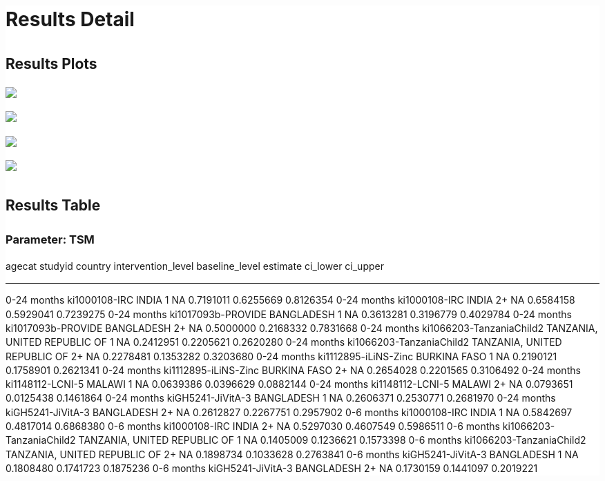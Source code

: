 





# Results Detail

## Results Plots
![](/tmp/26d2b51b-c3ad-4440-a02f-f93dfade1b3c/REPORT_files/figure-html/plot_tsm-1.png)

![](/tmp/26d2b51b-c3ad-4440-a02f-f93dfade1b3c/REPORT_files/figure-html/plot_rr-1.png)



![](/tmp/26d2b51b-c3ad-4440-a02f-f93dfade1b3c/REPORT_files/figure-html/plot_paf-1.png)

![](/tmp/26d2b51b-c3ad-4440-a02f-f93dfade1b3c/REPORT_files/figure-html/plot_par-1.png)

## Results Table

### Parameter: TSM


agecat        studyid                    country                        intervention_level   baseline_level     estimate    ci_lower    ci_upper
------------  -------------------------  -----------------------------  -------------------  ---------------  ----------  ----------  ----------
0-24 months   ki1000108-IRC              INDIA                          1                    NA                0.7191011   0.6255669   0.8126354
0-24 months   ki1000108-IRC              INDIA                          2+                   NA                0.6584158   0.5929041   0.7239275
0-24 months   ki1017093b-PROVIDE         BANGLADESH                     1                    NA                0.3613281   0.3196779   0.4029784
0-24 months   ki1017093b-PROVIDE         BANGLADESH                     2+                   NA                0.5000000   0.2168332   0.7831668
0-24 months   ki1066203-TanzaniaChild2   TANZANIA, UNITED REPUBLIC OF   1                    NA                0.2412951   0.2205621   0.2620280
0-24 months   ki1066203-TanzaniaChild2   TANZANIA, UNITED REPUBLIC OF   2+                   NA                0.2278481   0.1353282   0.3203680
0-24 months   ki1112895-iLiNS-Zinc       BURKINA FASO                   1                    NA                0.2190121   0.1758901   0.2621341
0-24 months   ki1112895-iLiNS-Zinc       BURKINA FASO                   2+                   NA                0.2654028   0.2201565   0.3106492
0-24 months   ki1148112-LCNI-5           MALAWI                         1                    NA                0.0639386   0.0396629   0.0882144
0-24 months   ki1148112-LCNI-5           MALAWI                         2+                   NA                0.0793651   0.0125438   0.1461864
0-24 months   kiGH5241-JiVitA-3          BANGLADESH                     1                    NA                0.2606371   0.2530771   0.2681970
0-24 months   kiGH5241-JiVitA-3          BANGLADESH                     2+                   NA                0.2612827   0.2267751   0.2957902
0-6 months    ki1000108-IRC              INDIA                          1                    NA                0.5842697   0.4817014   0.6868380
0-6 months    ki1000108-IRC              INDIA                          2+                   NA                0.5297030   0.4607549   0.5986511
0-6 months    ki1066203-TanzaniaChild2   TANZANIA, UNITED REPUBLIC OF   1                    NA                0.1405009   0.1236621   0.1573398
0-6 months    ki1066203-TanzaniaChild2   TANZANIA, UNITED REPUBLIC OF   2+                   NA                0.1898734   0.1033628   0.2763841
0-6 months    kiGH5241-JiVitA-3          BANGLADESH                     1                    NA                0.1808480   0.1741723   0.1875236
0-6 months    kiGH5241-JiVitA-3          BANGLADESH                     2+                   NA                0.1730159   0.1441097   0.2019221